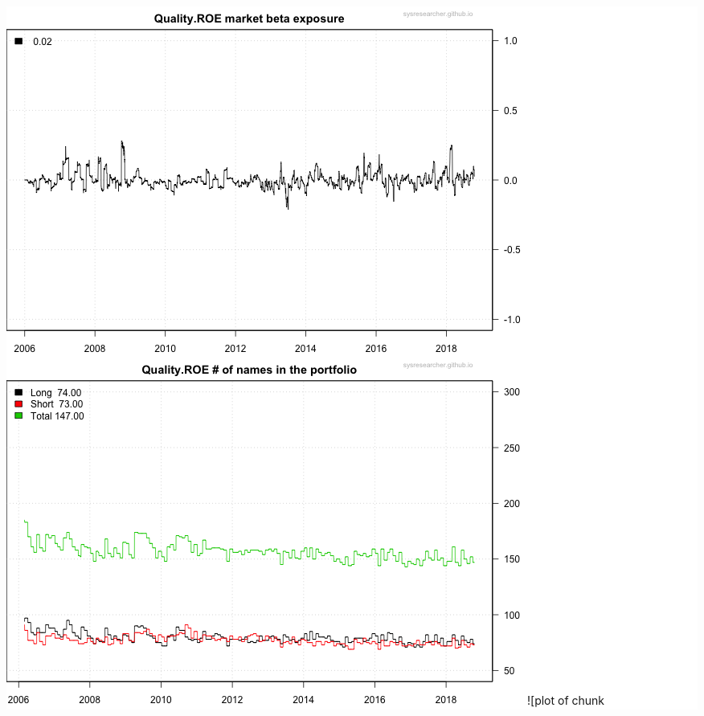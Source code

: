 ![plot of chunk plot-3](/public/images/2018-10-25-quality-jp/plot-3-11.png)![plot of chunk plot-3](/public/images/2018-10-25-quality-jp/plot-3-12.png)![plot of chunk